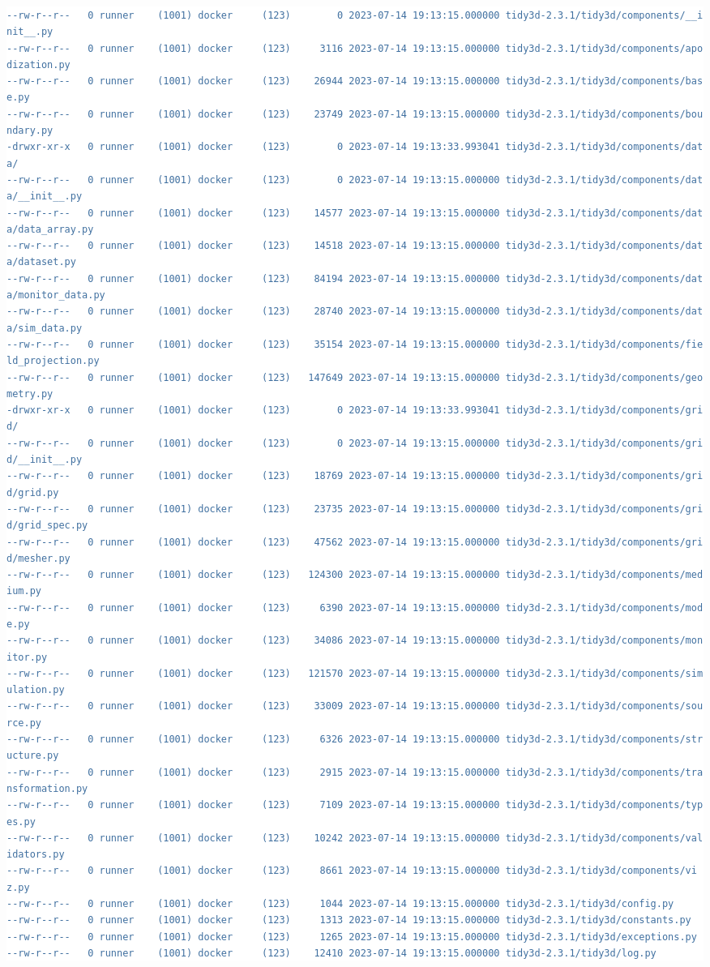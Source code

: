 ```diff
--rw-r--r--   0 runner    (1001) docker     (123)        0 2023-07-14 19:13:15.000000 tidy3d-2.3.1/tidy3d/components/__init__.py
--rw-r--r--   0 runner    (1001) docker     (123)     3116 2023-07-14 19:13:15.000000 tidy3d-2.3.1/tidy3d/components/apodization.py
--rw-r--r--   0 runner    (1001) docker     (123)    26944 2023-07-14 19:13:15.000000 tidy3d-2.3.1/tidy3d/components/base.py
--rw-r--r--   0 runner    (1001) docker     (123)    23749 2023-07-14 19:13:15.000000 tidy3d-2.3.1/tidy3d/components/boundary.py
-drwxr-xr-x   0 runner    (1001) docker     (123)        0 2023-07-14 19:13:33.993041 tidy3d-2.3.1/tidy3d/components/data/
--rw-r--r--   0 runner    (1001) docker     (123)        0 2023-07-14 19:13:15.000000 tidy3d-2.3.1/tidy3d/components/data/__init__.py
--rw-r--r--   0 runner    (1001) docker     (123)    14577 2023-07-14 19:13:15.000000 tidy3d-2.3.1/tidy3d/components/data/data_array.py
--rw-r--r--   0 runner    (1001) docker     (123)    14518 2023-07-14 19:13:15.000000 tidy3d-2.3.1/tidy3d/components/data/dataset.py
--rw-r--r--   0 runner    (1001) docker     (123)    84194 2023-07-14 19:13:15.000000 tidy3d-2.3.1/tidy3d/components/data/monitor_data.py
--rw-r--r--   0 runner    (1001) docker     (123)    28740 2023-07-14 19:13:15.000000 tidy3d-2.3.1/tidy3d/components/data/sim_data.py
--rw-r--r--   0 runner    (1001) docker     (123)    35154 2023-07-14 19:13:15.000000 tidy3d-2.3.1/tidy3d/components/field_projection.py
--rw-r--r--   0 runner    (1001) docker     (123)   147649 2023-07-14 19:13:15.000000 tidy3d-2.3.1/tidy3d/components/geometry.py
-drwxr-xr-x   0 runner    (1001) docker     (123)        0 2023-07-14 19:13:33.993041 tidy3d-2.3.1/tidy3d/components/grid/
--rw-r--r--   0 runner    (1001) docker     (123)        0 2023-07-14 19:13:15.000000 tidy3d-2.3.1/tidy3d/components/grid/__init__.py
--rw-r--r--   0 runner    (1001) docker     (123)    18769 2023-07-14 19:13:15.000000 tidy3d-2.3.1/tidy3d/components/grid/grid.py
--rw-r--r--   0 runner    (1001) docker     (123)    23735 2023-07-14 19:13:15.000000 tidy3d-2.3.1/tidy3d/components/grid/grid_spec.py
--rw-r--r--   0 runner    (1001) docker     (123)    47562 2023-07-14 19:13:15.000000 tidy3d-2.3.1/tidy3d/components/grid/mesher.py
--rw-r--r--   0 runner    (1001) docker     (123)   124300 2023-07-14 19:13:15.000000 tidy3d-2.3.1/tidy3d/components/medium.py
--rw-r--r--   0 runner    (1001) docker     (123)     6390 2023-07-14 19:13:15.000000 tidy3d-2.3.1/tidy3d/components/mode.py
--rw-r--r--   0 runner    (1001) docker     (123)    34086 2023-07-14 19:13:15.000000 tidy3d-2.3.1/tidy3d/components/monitor.py
--rw-r--r--   0 runner    (1001) docker     (123)   121570 2023-07-14 19:13:15.000000 tidy3d-2.3.1/tidy3d/components/simulation.py
--rw-r--r--   0 runner    (1001) docker     (123)    33009 2023-07-14 19:13:15.000000 tidy3d-2.3.1/tidy3d/components/source.py
--rw-r--r--   0 runner    (1001) docker     (123)     6326 2023-07-14 19:13:15.000000 tidy3d-2.3.1/tidy3d/components/structure.py
--rw-r--r--   0 runner    (1001) docker     (123)     2915 2023-07-14 19:13:15.000000 tidy3d-2.3.1/tidy3d/components/transformation.py
--rw-r--r--   0 runner    (1001) docker     (123)     7109 2023-07-14 19:13:15.000000 tidy3d-2.3.1/tidy3d/components/types.py
--rw-r--r--   0 runner    (1001) docker     (123)    10242 2023-07-14 19:13:15.000000 tidy3d-2.3.1/tidy3d/components/validators.py
--rw-r--r--   0 runner    (1001) docker     (123)     8661 2023-07-14 19:13:15.000000 tidy3d-2.3.1/tidy3d/components/viz.py
--rw-r--r--   0 runner    (1001) docker     (123)     1044 2023-07-14 19:13:15.000000 tidy3d-2.3.1/tidy3d/config.py
--rw-r--r--   0 runner    (1001) docker     (123)     1313 2023-07-14 19:13:15.000000 tidy3d-2.3.1/tidy3d/constants.py
--rw-r--r--   0 runner    (1001) docker     (123)     1265 2023-07-14 19:13:15.000000 tidy3d-2.3.1/tidy3d/exceptions.py
--rw-r--r--   0 runner    (1001) docker     (123)    12410 2023-07-14 19:13:15.000000 tidy3d-2.3.1/tidy3d/log.py
```